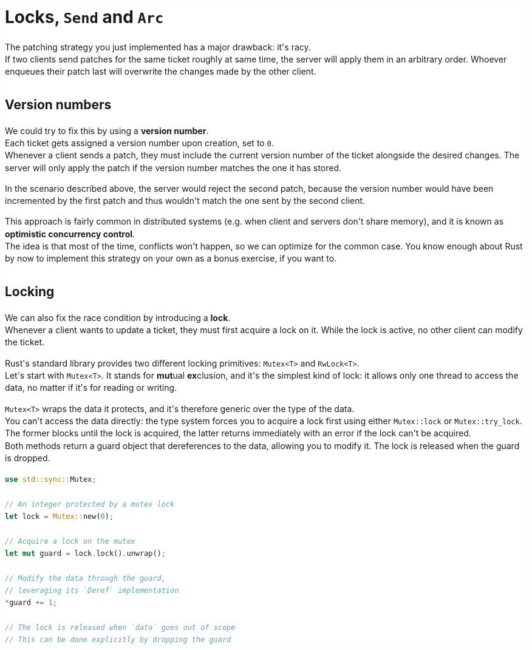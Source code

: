 # Locks, `Send` and `Arc`

The patching strategy you just implemented has a major drawback: it's racy.\
If two clients send patches for the same ticket roughly at same time, the server will apply them in an arbitrary order.
Whoever enqueues their patch last will overwrite the changes made by the other client.

## Version numbers

We could try to fix this by using a **version number**.\
Each ticket gets assigned a version number upon creation, set to `0`.\
Whenever a client sends a patch, they must include the current version number of the ticket alongside the
desired changes. The server will only apply the patch if the version number matches the one it has stored.

In the scenario described above, the server would reject the second patch, because the version number would
have been incremented by the first patch and thus wouldn't match the one sent by the second client.

This approach is fairly common in distributed systems (e.g. when client and servers don't share memory),
and it is known as **optimistic concurrency control**.\
The idea is that most of the time, conflicts won't happen, so we can optimize for the common case.
You know enough about Rust by now to implement this strategy on your own as a bonus exercise, if you want to.

## Locking

We can also fix the race condition by introducing a **lock**.\
Whenever a client wants to update a ticket, they must first acquire a lock on it. While the lock is active,
no other client can modify the ticket.

Rust's standard library provides two different locking primitives: `Mutex<T>` and `RwLock<T>`.\
Let's start with `Mutex<T>`. It stands for **mut**ual **ex**clusion, and it's the simplest kind of lock:
it allows only one thread to access the data, no matter if it's for reading or writing.

`Mutex<T>` wraps the data it protects, and it's therefore generic over the type of the data.\
You can't access the data directly: the type system forces you to acquire a lock first using either `Mutex::lock` or
`Mutex::try_lock`. The former blocks until the lock is acquired, the latter returns immediately with an error if the lock
can't be acquired.\
Both methods return a guard object that dereferences to the data, allowing you to modify it. The lock is released when
the guard is dropped.

```rust
use std::sync::Mutex;

// An integer protected by a mutex lock
let lock = Mutex::new(0);

// Acquire a lock on the mutex
let mut guard = lock.lock().unwrap();

// Modify the data through the guard,
// leveraging its `Deref` implementation
*guard += 1;

// The lock is released when `data` goes out of scope
// This can be done explicitly by dropping the guard
```